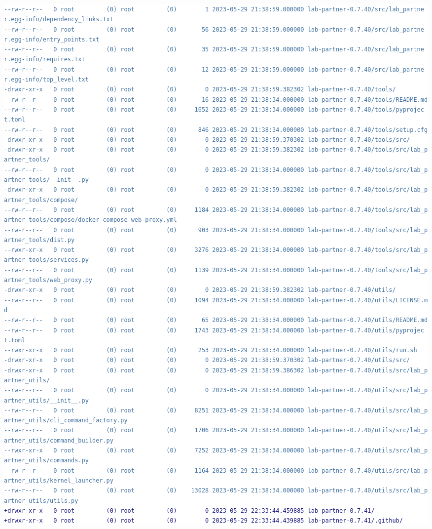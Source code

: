 ```diff
--rw-r--r--   0 root         (0) root         (0)        1 2023-05-29 21:38:59.000000 lab-partner-0.7.40/src/lab_partner.egg-info/dependency_links.txt
--rw-r--r--   0 root         (0) root         (0)       56 2023-05-29 21:38:59.000000 lab-partner-0.7.40/src/lab_partner.egg-info/entry_points.txt
--rw-r--r--   0 root         (0) root         (0)       35 2023-05-29 21:38:59.000000 lab-partner-0.7.40/src/lab_partner.egg-info/requires.txt
--rw-r--r--   0 root         (0) root         (0)       12 2023-05-29 21:38:59.000000 lab-partner-0.7.40/src/lab_partner.egg-info/top_level.txt
-drwxr-xr-x   0 root         (0) root         (0)        0 2023-05-29 21:38:59.382302 lab-partner-0.7.40/tools/
--rw-r--r--   0 root         (0) root         (0)       16 2023-05-29 21:38:34.000000 lab-partner-0.7.40/tools/README.md
--rw-r--r--   0 root         (0) root         (0)     1652 2023-05-29 21:38:34.000000 lab-partner-0.7.40/tools/pyproject.toml
--rw-r--r--   0 root         (0) root         (0)      846 2023-05-29 21:38:34.000000 lab-partner-0.7.40/tools/setup.cfg
-drwxr-xr-x   0 root         (0) root         (0)        0 2023-05-29 21:38:59.370302 lab-partner-0.7.40/tools/src/
-drwxr-xr-x   0 root         (0) root         (0)        0 2023-05-29 21:38:59.382302 lab-partner-0.7.40/tools/src/lab_partner_tools/
--rw-r--r--   0 root         (0) root         (0)        0 2023-05-29 21:38:34.000000 lab-partner-0.7.40/tools/src/lab_partner_tools/__init__.py
-drwxr-xr-x   0 root         (0) root         (0)        0 2023-05-29 21:38:59.382302 lab-partner-0.7.40/tools/src/lab_partner_tools/compose/
--rw-r--r--   0 root         (0) root         (0)     1184 2023-05-29 21:38:34.000000 lab-partner-0.7.40/tools/src/lab_partner_tools/compose/docker-compose-web-proxy.yml
--rw-r--r--   0 root         (0) root         (0)      903 2023-05-29 21:38:34.000000 lab-partner-0.7.40/tools/src/lab_partner_tools/dist.py
--rwxr-xr-x   0 root         (0) root         (0)     3276 2023-05-29 21:38:34.000000 lab-partner-0.7.40/tools/src/lab_partner_tools/services.py
--rw-r--r--   0 root         (0) root         (0)     1139 2023-05-29 21:38:34.000000 lab-partner-0.7.40/tools/src/lab_partner_tools/web_proxy.py
-drwxr-xr-x   0 root         (0) root         (0)        0 2023-05-29 21:38:59.382302 lab-partner-0.7.40/utils/
--rw-r--r--   0 root         (0) root         (0)     1094 2023-05-29 21:38:34.000000 lab-partner-0.7.40/utils/LICENSE.md
--rw-r--r--   0 root         (0) root         (0)       65 2023-05-29 21:38:34.000000 lab-partner-0.7.40/utils/README.md
--rw-r--r--   0 root         (0) root         (0)     1743 2023-05-29 21:38:34.000000 lab-partner-0.7.40/utils/pyproject.toml
--rwxr-xr-x   0 root         (0) root         (0)      253 2023-05-29 21:38:34.000000 lab-partner-0.7.40/utils/run.sh
-drwxr-xr-x   0 root         (0) root         (0)        0 2023-05-29 21:38:59.370302 lab-partner-0.7.40/utils/src/
-drwxr-xr-x   0 root         (0) root         (0)        0 2023-05-29 21:38:59.386302 lab-partner-0.7.40/utils/src/lab_partner_utils/
--rw-r--r--   0 root         (0) root         (0)        0 2023-05-29 21:38:34.000000 lab-partner-0.7.40/utils/src/lab_partner_utils/__init__.py
--rw-r--r--   0 root         (0) root         (0)     8251 2023-05-29 21:38:34.000000 lab-partner-0.7.40/utils/src/lab_partner_utils/cli_command_factory.py
--rw-r--r--   0 root         (0) root         (0)     1706 2023-05-29 21:38:34.000000 lab-partner-0.7.40/utils/src/lab_partner_utils/command_builder.py
--rwxr-xr-x   0 root         (0) root         (0)     7252 2023-05-29 21:38:34.000000 lab-partner-0.7.40/utils/src/lab_partner_utils/commands.py
--rw-r--r--   0 root         (0) root         (0)     1164 2023-05-29 21:38:34.000000 lab-partner-0.7.40/utils/src/lab_partner_utils/kernel_launcher.py
--rw-r--r--   0 root         (0) root         (0)    13028 2023-05-29 21:38:34.000000 lab-partner-0.7.40/utils/src/lab_partner_utils/utils.py
+drwxr-xr-x   0 root         (0) root         (0)        0 2023-05-29 22:33:44.459885 lab-partner-0.7.41/
+drwxr-xr-x   0 root         (0) root         (0)        0 2023-05-29 22:33:44.439885 lab-partner-0.7.41/.github/
```